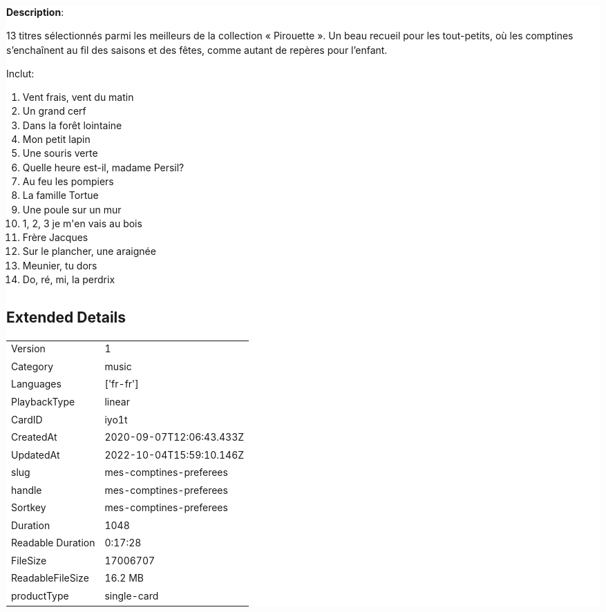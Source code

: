 **Description**:

13 titres sélectionnés parmi les meilleurs de la collection « Pirouette ». Un beau recueil pour les tout-petits, où les comptines s’enchaînent au fil des saisons et des fêtes, comme autant de repères pour l’enfant.

Inclut: 

1. Vent frais, vent du matin
2. Un grand cerf
3. Dans la forêt lointaine
4. Mon petit lapin
5. Une souris verte
6. Quelle heure est-il, madame Persil?
7. Au feu les pompiers
8. La famille Tortue
9. Une poule sur un mur
10. 1, 2, 3 je m'en vais au bois
11. Frère Jacques
12. Sur le plancher, une araignée
13. Meunier, tu dors
14. Do, ré, mi, la perdrix


## Extended Details

|  |  |
| - | - |
| Version | 1 |
| Category | music |
| Languages | ['fr-fr'] |
| PlaybackType | linear |
| CardID | iyo1t |
| CreatedAt | 2020-09-07T12:06:43.433Z |
| UpdatedAt | 2022-10-04T15:59:10.146Z |
| slug | mes-comptines-preferees |
| handle | mes-comptines-preferees |
| Sortkey | mes-comptines-preferees |
| Duration | 1048 |
| Readable Duration | 0:17:28 |
| FileSize | 17006707 |
| ReadableFileSize | 16.2 MB |
| productType | single-card |
